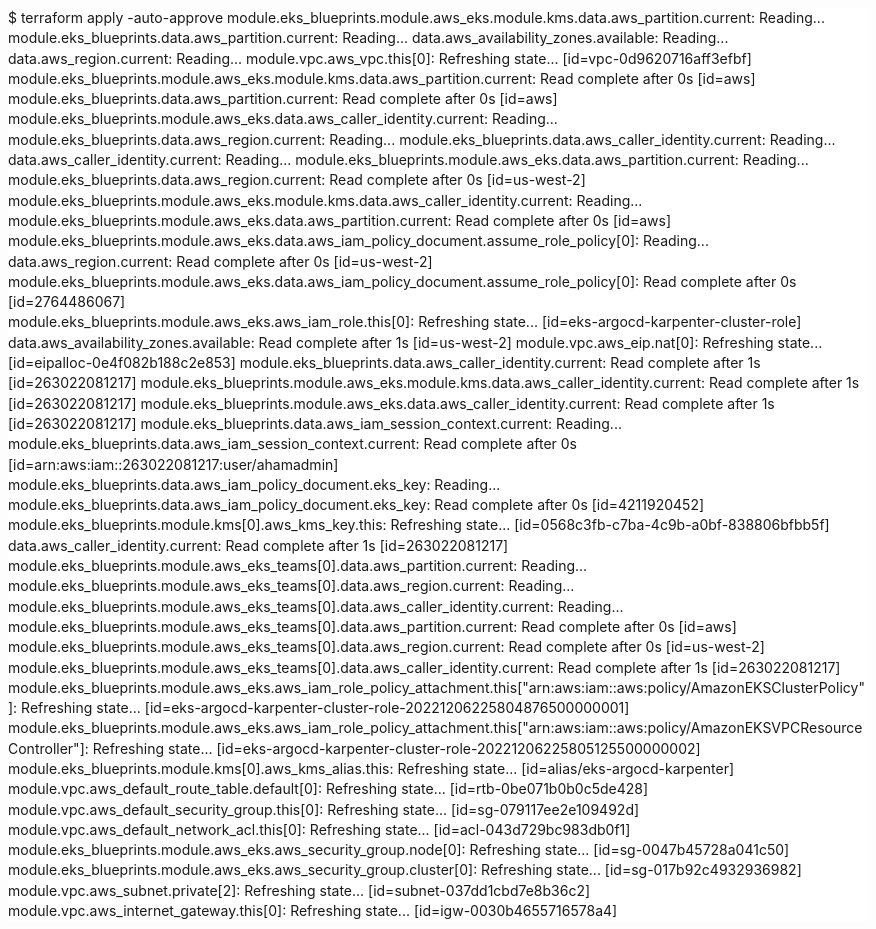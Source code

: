 $ terraform apply -auto-approve
module.eks_blueprints.module.aws_eks.module.kms.data.aws_partition.current: Reading...
module.eks_blueprints.data.aws_partition.current: Reading...
data.aws_availability_zones.available: Reading...
data.aws_region.current: Reading...
module.vpc.aws_vpc.this[0]: Refreshing state... [id=vpc-0d9620716aff3efbf]
module.eks_blueprints.module.aws_eks.module.kms.data.aws_partition.current: Read complete after 0s [id=aws]
module.eks_blueprints.data.aws_partition.current: Read complete after 0s [id=aws]
module.eks_blueprints.module.aws_eks.data.aws_caller_identity.current: Reading...
module.eks_blueprints.data.aws_region.current: Reading...
module.eks_blueprints.data.aws_caller_identity.current: Reading...
data.aws_caller_identity.current: Reading...
module.eks_blueprints.module.aws_eks.data.aws_partition.current: Reading...
module.eks_blueprints.data.aws_region.current: Read complete after 0s [id=us-west-2]
module.eks_blueprints.module.aws_eks.module.kms.data.aws_caller_identity.current: Reading...
module.eks_blueprints.module.aws_eks.data.aws_partition.current: Read complete after 0s [id=aws]
module.eks_blueprints.module.aws_eks.data.aws_iam_policy_document.assume_role_policy[0]: Reading...
data.aws_region.current: Read complete after 0s [id=us-west-2]
module.eks_blueprints.module.aws_eks.data.aws_iam_policy_document.assume_role_policy[0]: Read complete after 0s [id=2764486067]    
module.eks_blueprints.module.aws_eks.aws_iam_role.this[0]: Refreshing state... [id=eks-argocd-karpenter-cluster-role]
data.aws_availability_zones.available: Read complete after 1s [id=us-west-2]
module.vpc.aws_eip.nat[0]: Refreshing state... [id=eipalloc-0e4f082b188c2e853]
module.eks_blueprints.data.aws_caller_identity.current: Read complete after 1s [id=263022081217]
module.eks_blueprints.module.aws_eks.module.kms.data.aws_caller_identity.current: Read complete after 1s [id=263022081217]
module.eks_blueprints.module.aws_eks.data.aws_caller_identity.current: Read complete after 1s [id=263022081217]
module.eks_blueprints.data.aws_iam_session_context.current: Reading...
module.eks_blueprints.data.aws_iam_session_context.current: Read complete after 0s [id=arn:aws:iam::263022081217:user/ahamadmin]   
module.eks_blueprints.data.aws_iam_policy_document.eks_key: Reading...
module.eks_blueprints.data.aws_iam_policy_document.eks_key: Read complete after 0s [id=4211920452]
module.eks_blueprints.module.kms[0].aws_kms_key.this: Refreshing state... [id=0568c3fb-c7ba-4c9b-a0bf-838806bfbb5f]
data.aws_caller_identity.current: Read complete after 1s [id=263022081217]
module.eks_blueprints.module.aws_eks_teams[0].data.aws_partition.current: Reading...
module.eks_blueprints.module.aws_eks_teams[0].data.aws_region.current: Reading...
module.eks_blueprints.module.aws_eks_teams[0].data.aws_caller_identity.current: Reading...
module.eks_blueprints.module.aws_eks_teams[0].data.aws_partition.current: Read complete after 0s [id=aws]
module.eks_blueprints.module.aws_eks_teams[0].data.aws_region.current: Read complete after 0s [id=us-west-2]
module.eks_blueprints.module.aws_eks_teams[0].data.aws_caller_identity.current: Read complete after 1s [id=263022081217]
module.eks_blueprints.module.aws_eks.aws_iam_role_policy_attachment.this["arn:aws:iam::aws:policy/AmazonEKSClusterPolicy"]: Refreshing state... [id=eks-argocd-karpenter-cluster-role-20221206225804876500000001]
module.eks_blueprints.module.aws_eks.aws_iam_role_policy_attachment.this["arn:aws:iam::aws:policy/AmazonEKSVPCResourceController"]: Refreshing state... [id=eks-argocd-karpenter-cluster-role-20221206225805125500000002]
module.eks_blueprints.module.kms[0].aws_kms_alias.this: Refreshing state... [id=alias/eks-argocd-karpenter]
module.vpc.aws_default_route_table.default[0]: Refreshing state... [id=rtb-0be071b0b0c5de428]
module.vpc.aws_default_security_group.this[0]: Refreshing state... [id=sg-079117ee2e109492d]
module.vpc.aws_default_network_acl.this[0]: Refreshing state... [id=acl-043d729bc983db0f1]
module.eks_blueprints.module.aws_eks.aws_security_group.node[0]: Refreshing state... [id=sg-0047b45728a041c50]
module.eks_blueprints.module.aws_eks.aws_security_group.cluster[0]: Refreshing state... [id=sg-017b92c4932936982]
module.vpc.aws_subnet.private[2]: Refreshing state... [id=subnet-037dd1cbd7e8b36c2]
module.vpc.aws_internet_gateway.this[0]: Refreshing state... [id=igw-0030b4655716578a4]